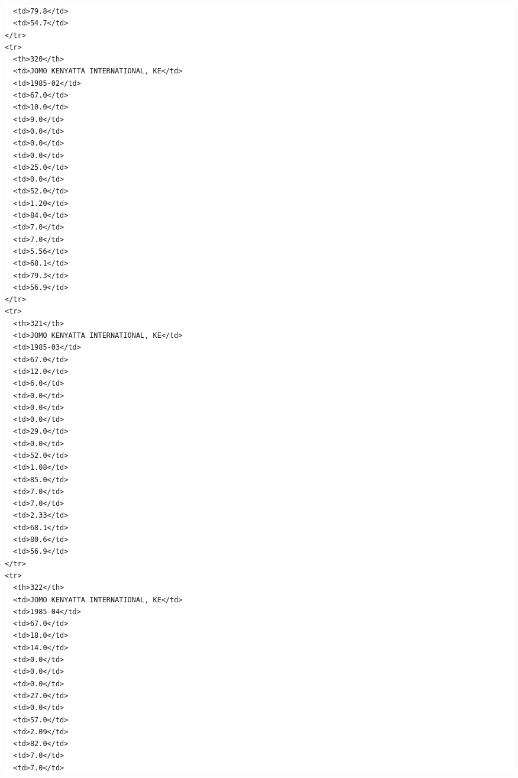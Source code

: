       <td>79.8</td>
      <td>54.7</td>
    </tr>
    <tr>
      <th>320</th>
      <td>JOMO KENYATTA INTERNATIONAL, KE</td>
      <td>1985-02</td>
      <td>67.0</td>
      <td>10.0</td>
      <td>9.0</td>
      <td>0.0</td>
      <td>0.0</td>
      <td>0.0</td>
      <td>25.0</td>
      <td>0.0</td>
      <td>52.0</td>
      <td>1.20</td>
      <td>84.0</td>
      <td>7.0</td>
      <td>7.0</td>
      <td>5.56</td>
      <td>68.1</td>
      <td>79.3</td>
      <td>56.9</td>
    </tr>
    <tr>
      <th>321</th>
      <td>JOMO KENYATTA INTERNATIONAL, KE</td>
      <td>1985-03</td>
      <td>67.0</td>
      <td>12.0</td>
      <td>6.0</td>
      <td>0.0</td>
      <td>0.0</td>
      <td>0.0</td>
      <td>29.0</td>
      <td>0.0</td>
      <td>52.0</td>
      <td>1.08</td>
      <td>85.0</td>
      <td>7.0</td>
      <td>7.0</td>
      <td>2.33</td>
      <td>68.1</td>
      <td>80.6</td>
      <td>56.9</td>
    </tr>
    <tr>
      <th>322</th>
      <td>JOMO KENYATTA INTERNATIONAL, KE</td>
      <td>1985-04</td>
      <td>67.0</td>
      <td>18.0</td>
      <td>14.0</td>
      <td>0.0</td>
      <td>0.0</td>
      <td>0.0</td>
      <td>27.0</td>
      <td>0.0</td>
      <td>57.0</td>
      <td>2.09</td>
      <td>82.0</td>
      <td>7.0</td>
      <td>7.0</td>